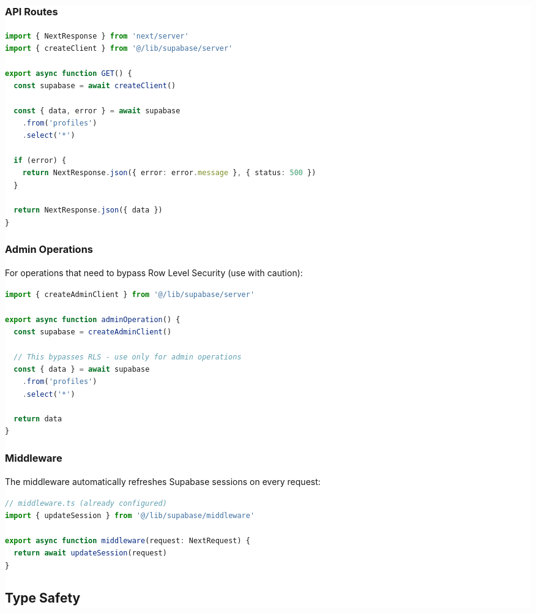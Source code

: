 ### API Routes

```typescript
import { NextResponse } from 'next/server'
import { createClient } from '@/lib/supabase/server'

export async function GET() {
  const supabase = await createClient()
  
  const { data, error } = await supabase
    .from('profiles')
    .select('*')
  
  if (error) {
    return NextResponse.json({ error: error.message }, { status: 500 })
  }
  
  return NextResponse.json({ data })
}
```

### Admin Operations

For operations that need to bypass Row Level Security (use with caution):

```typescript
import { createAdminClient } from '@/lib/supabase/server'

export async function adminOperation() {
  const supabase = createAdminClient()
  
  // This bypasses RLS - use only for admin operations
  const { data } = await supabase
    .from('profiles')
    .select('*')
  
  return data
}
```

### Middleware

The middleware automatically refreshes Supabase sessions on every request:

```typescript
// middleware.ts (already configured)
import { updateSession } from '@/lib/supabase/middleware'

export async function middleware(request: NextRequest) {
  return await updateSession(request)
}
```

## Type Safety

